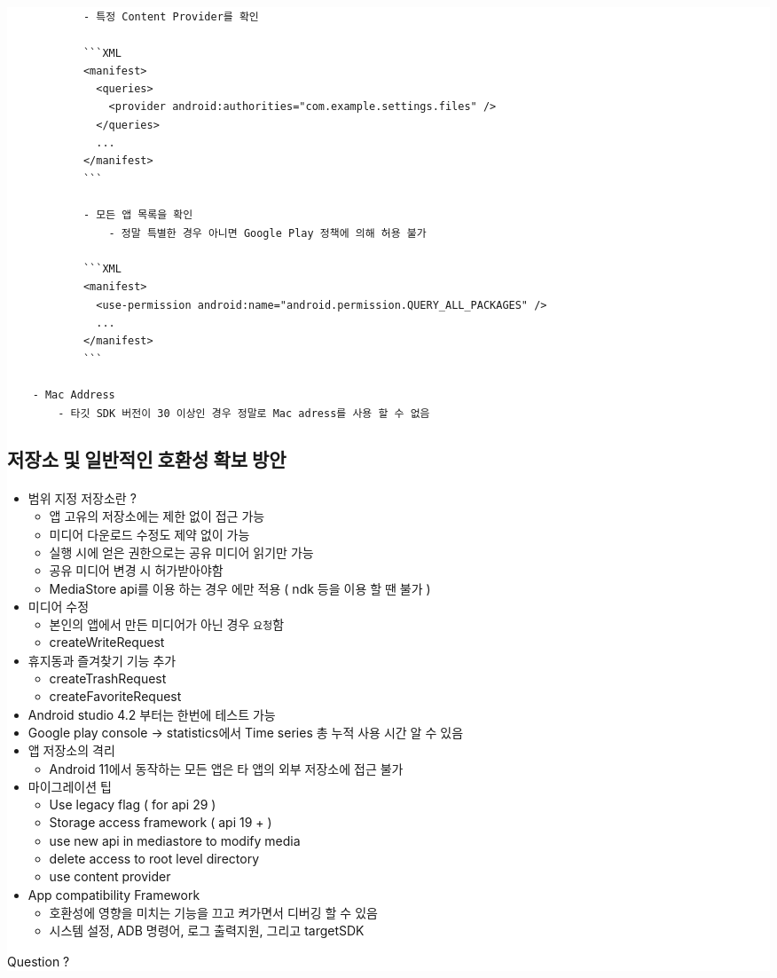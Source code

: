                 - 특정 Content Provider를 확인

                ```XML
                <manifest>
                  <queries>
                    <provider android:authorities="com.example.settings.files" />
                  </queries>
                  ...
                </manifest>
                ```

                - 모든 앱 목록을 확인
                    - 정말 특별한 경우 아니면 Google Play 정책에 의해 허용 불가

                ```XML
                <manifest>
                  <use-permission android:name="android.permission.QUERY_ALL_PACKAGES" />
                  ...
                </manifest>
                ```

        - Mac Address
            - 타깃 SDK 버전이 30 이상인 경우 정말로 Mac adress를 사용 할 수 없음

## 저장소 및 일반적인 호환성 확보 방안

- 범위 지정 저장소란 ?
    - 앱 고유의 저장소에는 제한 없이 접근 가능
    - 미디어 다운로드 수정도 제약 없이 가능
    - 실행 시에 얻은 권한으로는 공유 미디어 읽기만 가능
    - 공유 미디어 변경 시 허가받아야함
    - MediaStore api를 이용 하는 경우 에만 적용 ( ndk 등을 이용 할 땐 불가 )
- 미디어 수정
    - 본인의 앱에서 만든 미디어가 아닌 경우 `요청`함
    - createWriteRequest
- 휴지동과 즐겨찾기 기능 추가
    - createTrashRequest
    - createFavoriteRequest
- Android studio 4.2 부터는 한번에 테스트 가능
- Google play console → statistics에서 Time series 총 누적 사용 시간 알 수 있음
- 앱 저장소의 격리
    - Android 11에서 동작하는 모든 앱은 타 앱의 외부 저장소에 접근 불가
- 마이그레이션 팁
    - Use legacy flag ( for api 29 )
    - Storage access framework ( api 19 + )
    - use new api in mediastore to modify media
    - delete access to root level directory
    - use content provider
- App compatibility Framework
    - 호환성에 영향을 미치는 기능을 끄고 켜가면서 디버깅 할 수 있음
    - 시스템 설정, ADB 명령어, 로그 출력지원, 그리고 targetSDK

Question ? 
